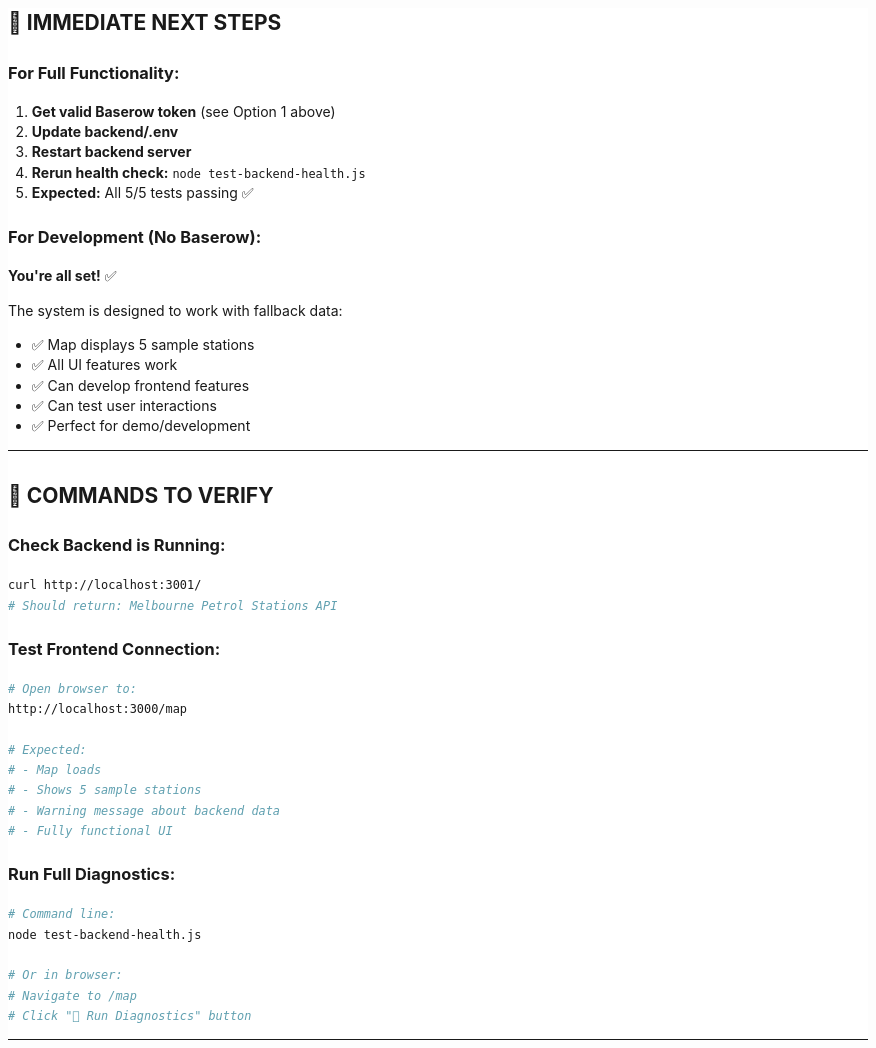 
## 🚀 **IMMEDIATE NEXT STEPS**

### For Full Functionality:
1. **Get valid Baserow token** (see Option 1 above)
2. **Update backend/.env**
3. **Restart backend server**
4. **Rerun health check:** `node test-backend-health.js`
5. **Expected:** All 5/5 tests passing ✅

### For Development (No Baserow):
**You're all set!** ✅

The system is designed to work with fallback data:
- ✅ Map displays 5 sample stations
- ✅ All UI features work
- ✅ Can develop frontend features
- ✅ Can test user interactions
- ✅ Perfect for demo/development

---

## 📝 **COMMANDS TO VERIFY**

### Check Backend is Running:
```bash
curl http://localhost:3001/
# Should return: Melbourne Petrol Stations API
```

### Test Frontend Connection:
```bash
# Open browser to:
http://localhost:3000/map

# Expected:
# - Map loads
# - Shows 5 sample stations
# - Warning message about backend data
# - Fully functional UI
```

### Run Full Diagnostics:
```bash
# Command line:
node test-backend-health.js

# Or in browser:
# Navigate to /map
# Click "🔬 Run Diagnostics" button
```

---